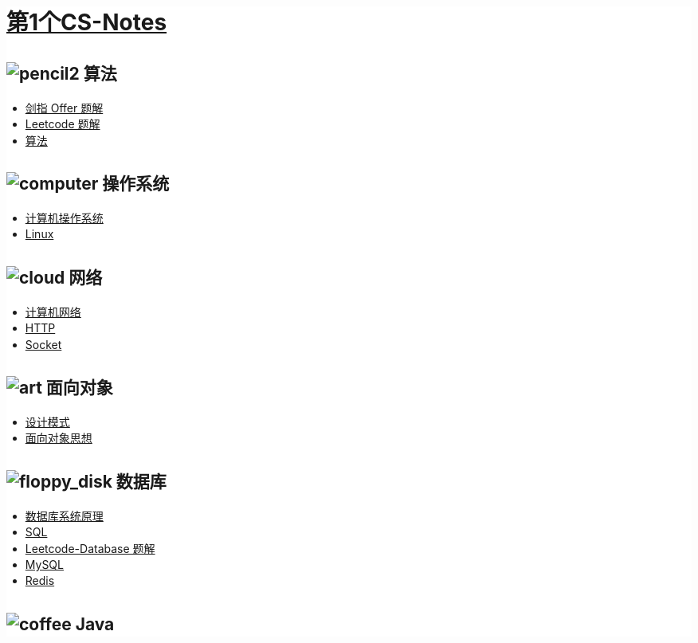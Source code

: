 # [第1个CS-Notes](https://github.com/ousp2008/CS-Notes)

## ![pencil2](https://github.githubassets.com/images/icons/emoji/unicode/270f.png) 算法

- [剑指 Offer 题解](https://github.com/CyC2018/CS-Notes/blob/master/docs/notes/%E5%89%91%E6%8C%87%20Offer%20%E9%A2%98%E8%A7%A3%20-%20%E7%9B%AE%E5%BD%95.md)
- [Leetcode 题解](https://github.com/CyC2018/CS-Notes/blob/master/docs/notes/Leetcode%20%E9%A2%98%E8%A7%A3%20-%20%E7%9B%AE%E5%BD%95.md)
- [算法](https://github.com/CyC2018/CS-Notes/blob/master/docs/notes/%E7%AE%97%E6%B3%95%20-%20%E7%9B%AE%E5%BD%95.md)

## ![computer](https://github.githubassets.com/images/icons/emoji/unicode/1f4bb.png) 操作系统

- [计算机操作系统](https://github.com/CyC2018/CS-Notes/blob/master/docs/notes/%E8%AE%A1%E7%AE%97%E6%9C%BA%E6%93%8D%E4%BD%9C%E7%B3%BB%E7%BB%9F%20-%20%E7%9B%AE%E5%BD%95.md)
- [Linux](https://github.com/CyC2018/CS-Notes/blob/master/docs/notes/Linux.md)

## ![cloud](https://github.githubassets.com/images/icons/emoji/unicode/2601.png) 网络

- [计算机网络](https://github.com/CyC2018/CS-Notes/blob/master/docs/notes/%E8%AE%A1%E7%AE%97%E6%9C%BA%E7%BD%91%E7%BB%9C%20-%20%E7%9B%AE%E5%BD%95.md)
- [HTTP](https://github.com/CyC2018/CS-Notes/blob/master/docs/notes/HTTP.md)
- [Socket](https://github.com/CyC2018/CS-Notes/blob/master/docs/notes/Socket.md)

## ![art](https://github.githubassets.com/images/icons/emoji/unicode/1f3a8.png) 面向对象

- [设计模式](https://github.com/CyC2018/CS-Notes/blob/master/docs/notes/%E8%AE%BE%E8%AE%A1%E6%A8%A1%E5%BC%8F.md)
- [面向对象思想](https://github.com/CyC2018/CS-Notes/blob/master/docs/notes/%E9%9D%A2%E5%90%91%E5%AF%B9%E8%B1%A1%E6%80%9D%E6%83%B3.md)

## ![floppy_disk](https://github.githubassets.com/images/icons/emoji/unicode/1f4be.png) 数据库

- [数据库系统原理](https://github.com/CyC2018/CS-Notes/blob/master/docs/notes/%E6%95%B0%E6%8D%AE%E5%BA%93%E7%B3%BB%E7%BB%9F%E5%8E%9F%E7%90%86.md)
- [SQL](https://github.com/CyC2018/CS-Notes/blob/master/docs/notes/SQL.md)
- [Leetcode-Database 题解](https://github.com/CyC2018/CS-Notes/blob/master/docs/notes/Leetcode-Database%20%E9%A2%98%E8%A7%A3.md)
- [MySQL](https://github.com/CyC2018/CS-Notes/blob/master/docs/notes/MySQL.md)
- [Redis](https://github.com/CyC2018/CS-Notes/blob/master/docs/notes/Redis.md)

## ![coffee](https://github.githubassets.com/images/icons/emoji/unicode/2615.png) Java
